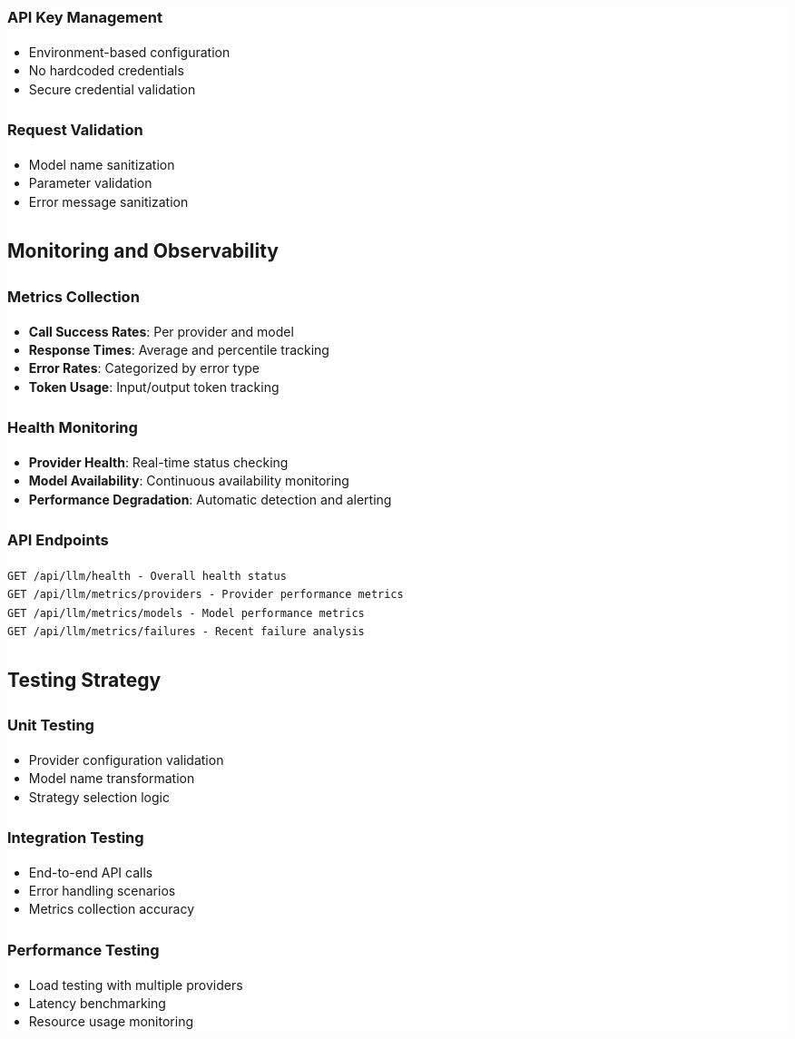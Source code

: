 ### API Key Management
- Environment-based configuration
- No hardcoded credentials
- Secure credential validation

### Request Validation
- Model name sanitization
- Parameter validation
- Error message sanitization

## Monitoring and Observability

### Metrics Collection
- **Call Success Rates**: Per provider and model
- **Response Times**: Average and percentile tracking
- **Error Rates**: Categorized by error type
- **Token Usage**: Input/output token tracking

### Health Monitoring
- **Provider Health**: Real-time status checking
- **Model Availability**: Continuous availability monitoring
- **Performance Degradation**: Automatic detection and alerting

### API Endpoints
```
GET /api/llm/health - Overall health status
GET /api/llm/metrics/providers - Provider performance metrics
GET /api/llm/metrics/models - Model performance metrics
GET /api/llm/metrics/failures - Recent failure analysis
```

## Testing Strategy

### Unit Testing
- Provider configuration validation
- Model name transformation
- Strategy selection logic

### Integration Testing
- End-to-end API calls
- Error handling scenarios
- Metrics collection accuracy

### Performance Testing
- Load testing with multiple providers
- Latency benchmarking
- Resource usage monitoring

